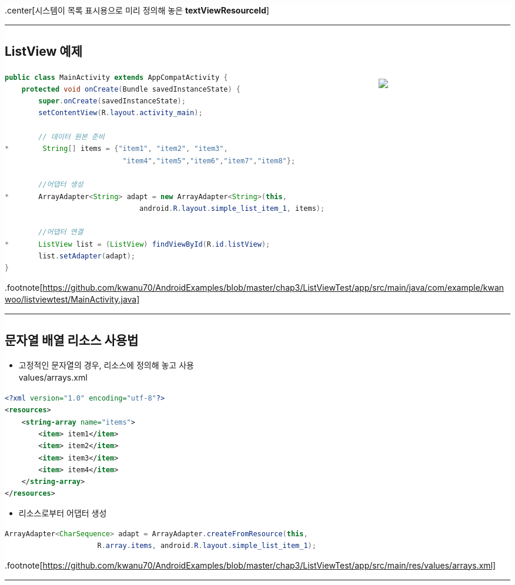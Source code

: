 .center[시스템이 목록 표시용으로 미리 정의해 놓은 **textViewResourceId**]

---
## ListView 예제

```java
public class MainActivity extends AppCompatActivity {
    protected void onCreate(Bundle savedInstanceState) {
        super.onCreate(savedInstanceState);
        setContentView(R.layout.activity_main);

        // 데이터 원본 준비
*        String[] items = {"item1", "item2", "item3",
                            "item4","item5","item6","item7","item8"};

        //어댑터 생성
*       ArrayAdapter<String> adapt = new ArrayAdapter<String>(this,
                                android.R.layout.simple_list_item_1, items);

        //어댑터 연결
*       ListView list = (ListView) findViewById(R.id.listView);
        list.setAdapter(adapt);
}
```

<img src="images/listviewex.png" width=200 style="top: 150px; right: 100px; position: absolute">

.footnote[https://github.com/kwanu70/AndroidExamples/blob/master/chap3/ListViewTest/app/src/main/java/com/example/kwanwoo/listviewtest/MainActivity.java]

---
## 문자열 배열 리소스 사용법
- 고정적인 문자열의 경우, 리소스에 정의해 놓고 사용  
  values/arrays.xml  
```xml
<?xml version="1.0" encoding="utf-8"?>
<resources>
    <string-array name="items">
        <item> item1</item>
        <item> item2</item>
        <item> item3</item>
        <item> item4</item>
    </string-array>
</resources>
```
- 리소스로부터 어댑터 생성  
```java
ArrayAdapter<CharSequence> adapt = ArrayAdapter.createFromResource(this,
                      R.array.items, android.R.layout.simple_list_item_1);
```

.footnote[https://github.com/kwanu70/AndroidExamples/blob/master/chap3/ListViewTest/app/src/main/res/values/arrays.xml]

---